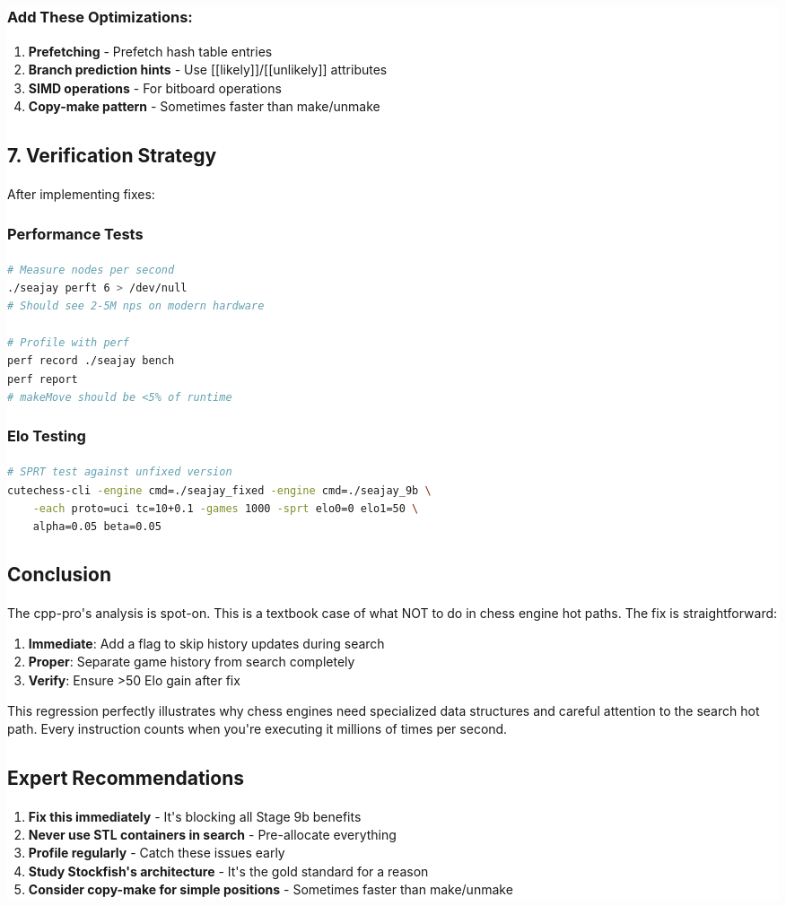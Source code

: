 ### Add These Optimizations:
1. **Prefetching** - Prefetch hash table entries
2. **Branch prediction hints** - Use [[likely]]/[[unlikely]] attributes
3. **SIMD operations** - For bitboard operations
4. **Copy-make pattern** - Sometimes faster than make/unmake

## 7. Verification Strategy

After implementing fixes:

### Performance Tests
```bash
# Measure nodes per second
./seajay perft 6 > /dev/null
# Should see 2-5M nps on modern hardware

# Profile with perf
perf record ./seajay bench
perf report
# makeMove should be <5% of runtime
```

### Elo Testing
```bash
# SPRT test against unfixed version
cutechess-cli -engine cmd=./seajay_fixed -engine cmd=./seajay_9b \
    -each proto=uci tc=10+0.1 -games 1000 -sprt elo0=0 elo1=50 \
    alpha=0.05 beta=0.05
```

## Conclusion

The cpp-pro's analysis is spot-on. This is a textbook case of what NOT to do in chess engine hot paths. The fix is straightforward:

1. **Immediate**: Add a flag to skip history updates during search
2. **Proper**: Separate game history from search completely
3. **Verify**: Ensure >50 Elo gain after fix

This regression perfectly illustrates why chess engines need specialized data structures and careful attention to the search hot path. Every instruction counts when you're executing it millions of times per second.

## Expert Recommendations

1. **Fix this immediately** - It's blocking all Stage 9b benefits
2. **Never use STL containers in search** - Pre-allocate everything
3. **Profile regularly** - Catch these issues early
4. **Study Stockfish's architecture** - It's the gold standard for a reason
5. **Consider copy-make for simple positions** - Sometimes faster than make/unmake
